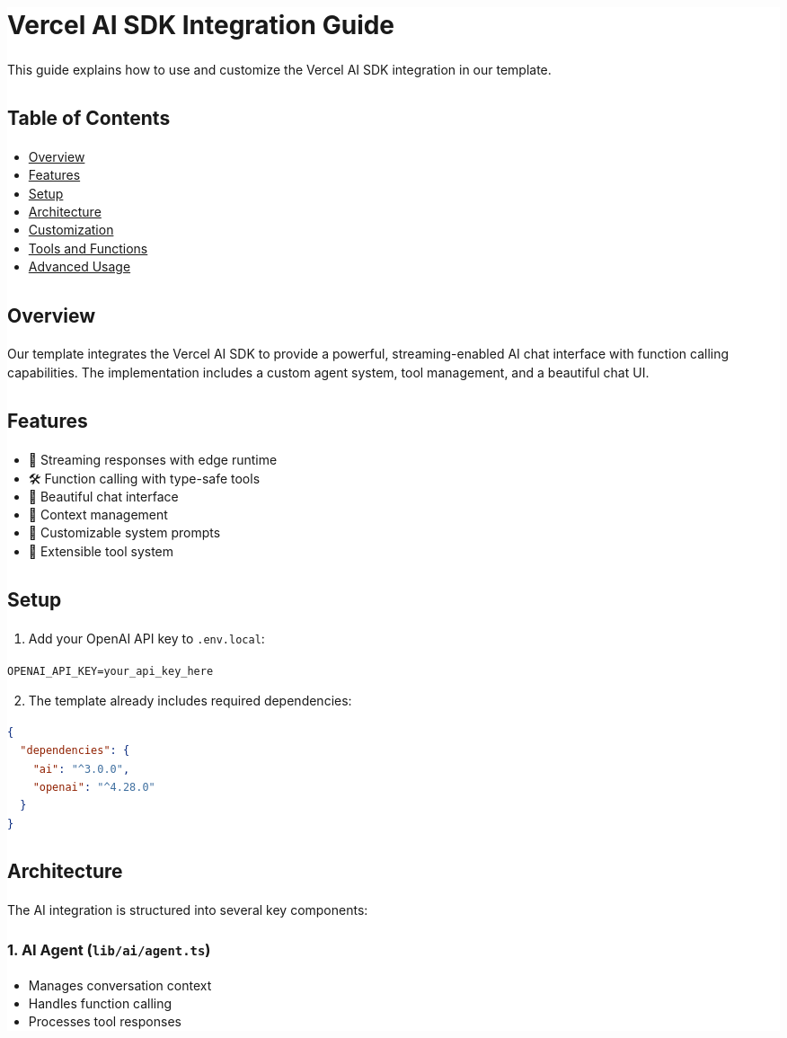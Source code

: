 # Vercel AI SDK Integration Guide

This guide explains how to use and customize the Vercel AI SDK integration in our template.

## Table of Contents

- [Overview](#overview)
- [Features](#features)
- [Setup](#setup)
- [Architecture](#architecture)
- [Customization](#customization)
- [Tools and Functions](#tools-and-functions)
- [Advanced Usage](#advanced-usage)

## Overview

Our template integrates the Vercel AI SDK to provide a powerful, streaming-enabled AI chat interface with function calling capabilities. The implementation includes a custom agent system, tool management, and a beautiful chat UI.

## Features

- 🚀 Streaming responses with edge runtime
- 🛠️ Function calling with type-safe tools
- 💬 Beautiful chat interface
- 🔄 Context management
- 🎨 Customizable system prompts
- 🔧 Extensible tool system

## Setup

1. Add your OpenAI API key to `.env.local`:
```env
OPENAI_API_KEY=your_api_key_here
```

2. The template already includes required dependencies:
```json
{
  "dependencies": {
    "ai": "^3.0.0",
    "openai": "^4.28.0"
  }
}
```

## Architecture

The AI integration is structured into several key components:

### 1. AI Agent (`lib/ai/agent.ts`)
- Manages conversation context
- Handles function calling
- Processes tool responses
